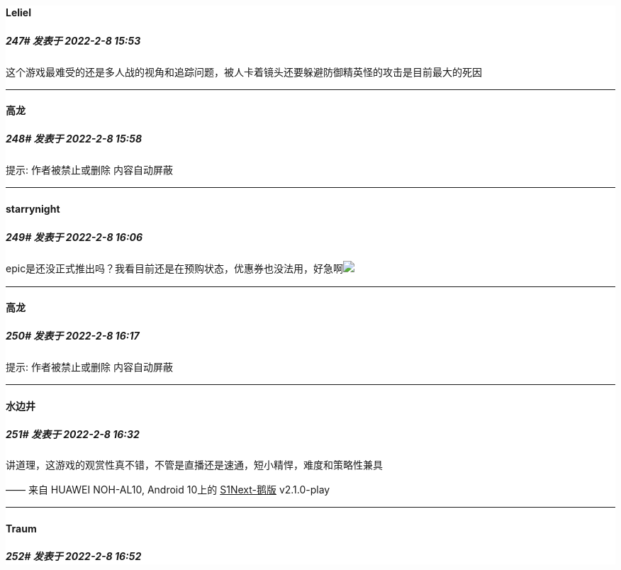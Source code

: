 ####  Leliel  
##### 247#       发表于 2022-2-8 15:53

这个游戏最难受的还是多人战的视角和追踪问题，被人卡着镜头还要躲避防御精英怪的攻击是目前最大的死因

*****

####  高龙  
##### 248#       发表于 2022-2-8 15:58

提示: 作者被禁止或删除 内容自动屏蔽

*****

####  starrynight  
##### 249#       发表于 2022-2-8 16:06

epic是还没正式推出吗？我看目前还是在预购状态，优惠券也没法用，好急啊<img src="https://static.saraba1st.com/image/smiley/face2017/067.png" referrerpolicy="no-referrer">

*****

####  高龙  
##### 250#       发表于 2022-2-8 16:17

提示: 作者被禁止或删除 内容自动屏蔽

*****

####  水边井  
##### 251#       发表于 2022-2-8 16:32

讲道理，这游戏的观赏性真不错，不管是直播还是速通，短小精悍，难度和策略性兼具

—— 来自 HUAWEI NOH-AL10, Android 10上的 [S1Next-鹅版](https://github.com/ykrank/S1-Next/releases) v2.1.0-play

*****

####  Traum  
##### 252#       发表于 2022-2-8 16:52

